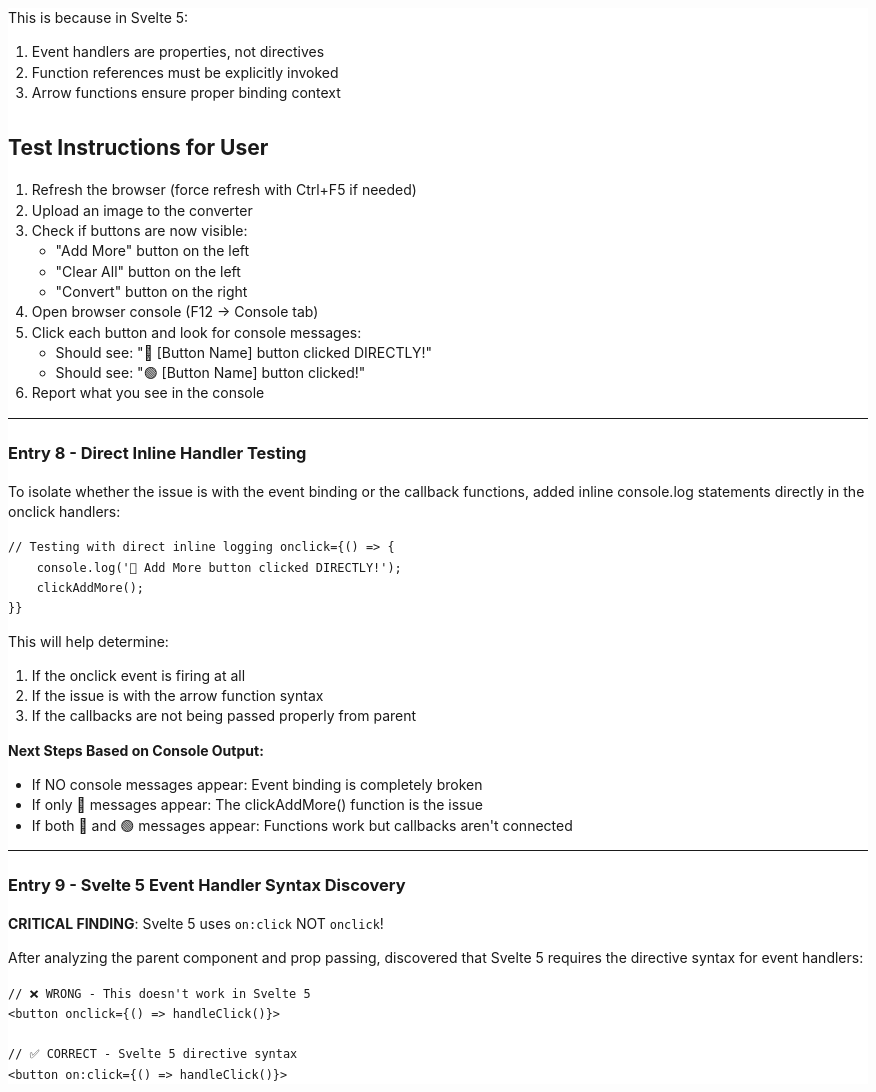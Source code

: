 This is because in Svelte 5:

1. Event handlers are properties, not directives
2. Function references must be explicitly invoked
3. Arrow functions ensure proper binding context

## Test Instructions for User

1. Refresh the browser (force refresh with Ctrl+F5 if needed)
2. Upload an image to the converter
3. Check if buttons are now visible:
   - "Add More" button on the left
   - "Clear All" button on the left
   - "Convert" button on the right
4. Open browser console (F12 → Console tab)
5. Click each button and look for console messages:
   - Should see: "🔴 [Button Name] button clicked DIRECTLY!"
   - Should see: "🟢 [Button Name] button clicked!"
6. Report what you see in the console

---

### Entry 8 - Direct Inline Handler Testing

To isolate whether the issue is with the event binding or the callback functions, added inline console.log statements directly in the onclick handlers:

```svelte
// Testing with direct inline logging onclick={() => {
	console.log('🔴 Add More button clicked DIRECTLY!');
	clickAddMore();
}}
```

This will help determine:

1. If the onclick event is firing at all
2. If the issue is with the arrow function syntax
3. If the callbacks are not being passed properly from parent

**Next Steps Based on Console Output:**

- If NO console messages appear: Event binding is completely broken
- If only 🔴 messages appear: The clickAddMore() function is the issue
- If both 🔴 and 🟢 messages appear: Functions work but callbacks aren't connected

---

### Entry 9 - Svelte 5 Event Handler Syntax Discovery

**CRITICAL FINDING**: Svelte 5 uses `on:click` NOT `onclick`!

After analyzing the parent component and prop passing, discovered that Svelte 5 requires the directive syntax for event handlers:

```svelte
// ❌ WRONG - This doesn't work in Svelte 5
<button onclick={() => handleClick()}>

// ✅ CORRECT - Svelte 5 directive syntax
<button on:click={() => handleClick()}>
```
